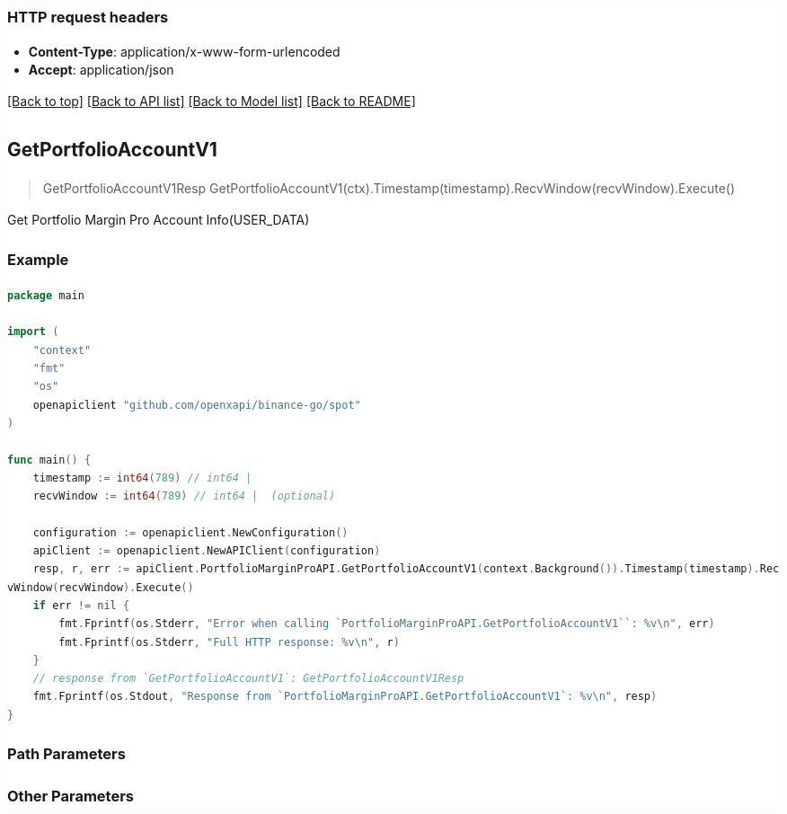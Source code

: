 ### HTTP request headers

- **Content-Type**: application/x-www-form-urlencoded
- **Accept**: application/json

[[Back to top]](#) [[Back to API list]](../README.md#documentation-for-api-endpoints)
[[Back to Model list]](../README.md#documentation-for-models)
[[Back to README]](../README.md)


## GetPortfolioAccountV1

> GetPortfolioAccountV1Resp GetPortfolioAccountV1(ctx).Timestamp(timestamp).RecvWindow(recvWindow).Execute()

Get Portfolio Margin Pro Account Info(USER_DATA)



### Example

```go
package main

import (
	"context"
	"fmt"
	"os"
	openapiclient "github.com/openxapi/binance-go/spot"
)

func main() {
	timestamp := int64(789) // int64 | 
	recvWindow := int64(789) // int64 |  (optional)

	configuration := openapiclient.NewConfiguration()
	apiClient := openapiclient.NewAPIClient(configuration)
	resp, r, err := apiClient.PortfolioMarginProAPI.GetPortfolioAccountV1(context.Background()).Timestamp(timestamp).RecvWindow(recvWindow).Execute()
	if err != nil {
		fmt.Fprintf(os.Stderr, "Error when calling `PortfolioMarginProAPI.GetPortfolioAccountV1``: %v\n", err)
		fmt.Fprintf(os.Stderr, "Full HTTP response: %v\n", r)
	}
	// response from `GetPortfolioAccountV1`: GetPortfolioAccountV1Resp
	fmt.Fprintf(os.Stdout, "Response from `PortfolioMarginProAPI.GetPortfolioAccountV1`: %v\n", resp)
}
```

### Path Parameters



### Other Parameters
